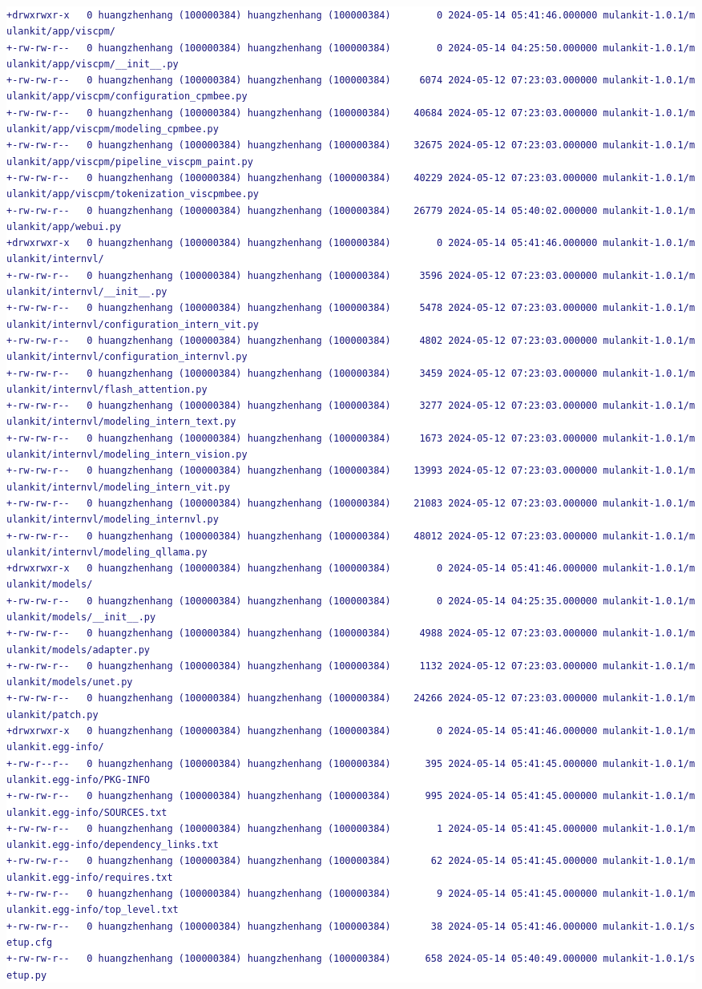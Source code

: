 ```diff
+drwxrwxr-x   0 huangzhenhang (100000384) huangzhenhang (100000384)        0 2024-05-14 05:41:46.000000 mulankit-1.0.1/mulankit/app/viscpm/
+-rw-rw-r--   0 huangzhenhang (100000384) huangzhenhang (100000384)        0 2024-05-14 04:25:50.000000 mulankit-1.0.1/mulankit/app/viscpm/__init__.py
+-rw-rw-r--   0 huangzhenhang (100000384) huangzhenhang (100000384)     6074 2024-05-12 07:23:03.000000 mulankit-1.0.1/mulankit/app/viscpm/configuration_cpmbee.py
+-rw-rw-r--   0 huangzhenhang (100000384) huangzhenhang (100000384)    40684 2024-05-12 07:23:03.000000 mulankit-1.0.1/mulankit/app/viscpm/modeling_cpmbee.py
+-rw-rw-r--   0 huangzhenhang (100000384) huangzhenhang (100000384)    32675 2024-05-12 07:23:03.000000 mulankit-1.0.1/mulankit/app/viscpm/pipeline_viscpm_paint.py
+-rw-rw-r--   0 huangzhenhang (100000384) huangzhenhang (100000384)    40229 2024-05-12 07:23:03.000000 mulankit-1.0.1/mulankit/app/viscpm/tokenization_viscpmbee.py
+-rw-rw-r--   0 huangzhenhang (100000384) huangzhenhang (100000384)    26779 2024-05-14 05:40:02.000000 mulankit-1.0.1/mulankit/app/webui.py
+drwxrwxr-x   0 huangzhenhang (100000384) huangzhenhang (100000384)        0 2024-05-14 05:41:46.000000 mulankit-1.0.1/mulankit/internvl/
+-rw-rw-r--   0 huangzhenhang (100000384) huangzhenhang (100000384)     3596 2024-05-12 07:23:03.000000 mulankit-1.0.1/mulankit/internvl/__init__.py
+-rw-rw-r--   0 huangzhenhang (100000384) huangzhenhang (100000384)     5478 2024-05-12 07:23:03.000000 mulankit-1.0.1/mulankit/internvl/configuration_intern_vit.py
+-rw-rw-r--   0 huangzhenhang (100000384) huangzhenhang (100000384)     4802 2024-05-12 07:23:03.000000 mulankit-1.0.1/mulankit/internvl/configuration_internvl.py
+-rw-rw-r--   0 huangzhenhang (100000384) huangzhenhang (100000384)     3459 2024-05-12 07:23:03.000000 mulankit-1.0.1/mulankit/internvl/flash_attention.py
+-rw-rw-r--   0 huangzhenhang (100000384) huangzhenhang (100000384)     3277 2024-05-12 07:23:03.000000 mulankit-1.0.1/mulankit/internvl/modeling_intern_text.py
+-rw-rw-r--   0 huangzhenhang (100000384) huangzhenhang (100000384)     1673 2024-05-12 07:23:03.000000 mulankit-1.0.1/mulankit/internvl/modeling_intern_vision.py
+-rw-rw-r--   0 huangzhenhang (100000384) huangzhenhang (100000384)    13993 2024-05-12 07:23:03.000000 mulankit-1.0.1/mulankit/internvl/modeling_intern_vit.py
+-rw-rw-r--   0 huangzhenhang (100000384) huangzhenhang (100000384)    21083 2024-05-12 07:23:03.000000 mulankit-1.0.1/mulankit/internvl/modeling_internvl.py
+-rw-rw-r--   0 huangzhenhang (100000384) huangzhenhang (100000384)    48012 2024-05-12 07:23:03.000000 mulankit-1.0.1/mulankit/internvl/modeling_qllama.py
+drwxrwxr-x   0 huangzhenhang (100000384) huangzhenhang (100000384)        0 2024-05-14 05:41:46.000000 mulankit-1.0.1/mulankit/models/
+-rw-rw-r--   0 huangzhenhang (100000384) huangzhenhang (100000384)        0 2024-05-14 04:25:35.000000 mulankit-1.0.1/mulankit/models/__init__.py
+-rw-rw-r--   0 huangzhenhang (100000384) huangzhenhang (100000384)     4988 2024-05-12 07:23:03.000000 mulankit-1.0.1/mulankit/models/adapter.py
+-rw-rw-r--   0 huangzhenhang (100000384) huangzhenhang (100000384)     1132 2024-05-12 07:23:03.000000 mulankit-1.0.1/mulankit/models/unet.py
+-rw-rw-r--   0 huangzhenhang (100000384) huangzhenhang (100000384)    24266 2024-05-12 07:23:03.000000 mulankit-1.0.1/mulankit/patch.py
+drwxrwxr-x   0 huangzhenhang (100000384) huangzhenhang (100000384)        0 2024-05-14 05:41:46.000000 mulankit-1.0.1/mulankit.egg-info/
+-rw-r--r--   0 huangzhenhang (100000384) huangzhenhang (100000384)      395 2024-05-14 05:41:45.000000 mulankit-1.0.1/mulankit.egg-info/PKG-INFO
+-rw-rw-r--   0 huangzhenhang (100000384) huangzhenhang (100000384)      995 2024-05-14 05:41:45.000000 mulankit-1.0.1/mulankit.egg-info/SOURCES.txt
+-rw-rw-r--   0 huangzhenhang (100000384) huangzhenhang (100000384)        1 2024-05-14 05:41:45.000000 mulankit-1.0.1/mulankit.egg-info/dependency_links.txt
+-rw-rw-r--   0 huangzhenhang (100000384) huangzhenhang (100000384)       62 2024-05-14 05:41:45.000000 mulankit-1.0.1/mulankit.egg-info/requires.txt
+-rw-rw-r--   0 huangzhenhang (100000384) huangzhenhang (100000384)        9 2024-05-14 05:41:45.000000 mulankit-1.0.1/mulankit.egg-info/top_level.txt
+-rw-rw-r--   0 huangzhenhang (100000384) huangzhenhang (100000384)       38 2024-05-14 05:41:46.000000 mulankit-1.0.1/setup.cfg
+-rw-rw-r--   0 huangzhenhang (100000384) huangzhenhang (100000384)      658 2024-05-14 05:40:49.000000 mulankit-1.0.1/setup.py
```
